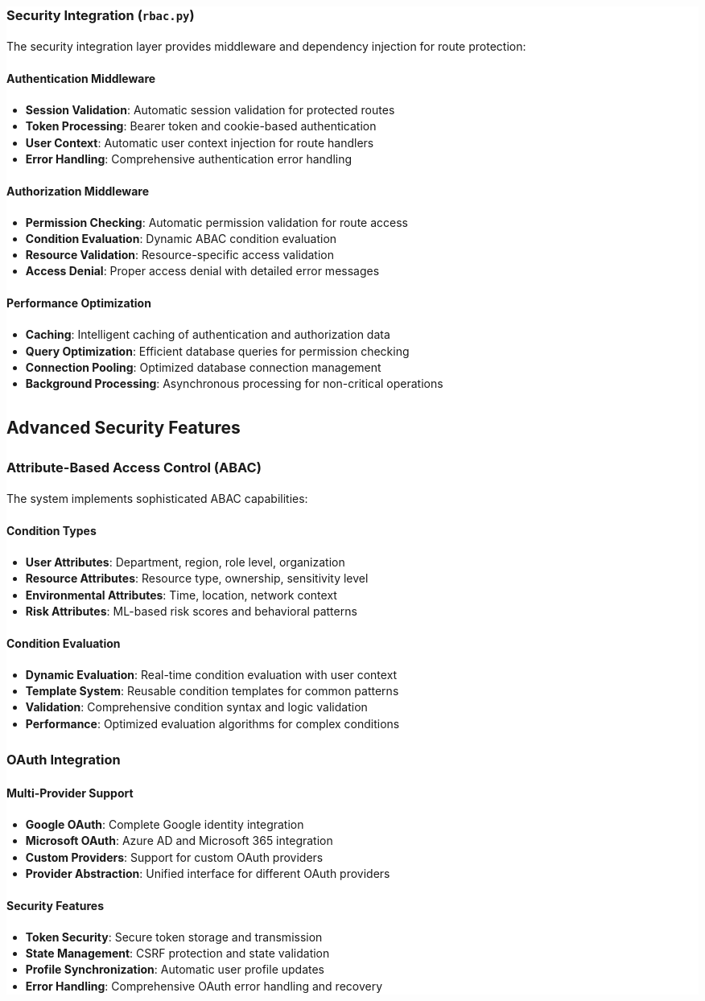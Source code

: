 ### Security Integration (`rbac.py`)

The security integration layer provides middleware and dependency injection for route protection:

#### Authentication Middleware
- **Session Validation**: Automatic session validation for protected routes
- **Token Processing**: Bearer token and cookie-based authentication
- **User Context**: Automatic user context injection for route handlers
- **Error Handling**: Comprehensive authentication error handling

#### Authorization Middleware
- **Permission Checking**: Automatic permission validation for route access
- **Condition Evaluation**: Dynamic ABAC condition evaluation
- **Resource Validation**: Resource-specific access validation
- **Access Denial**: Proper access denial with detailed error messages

#### Performance Optimization
- **Caching**: Intelligent caching of authentication and authorization data
- **Query Optimization**: Efficient database queries for permission checking
- **Connection Pooling**: Optimized database connection management
- **Background Processing**: Asynchronous processing for non-critical operations

## Advanced Security Features

### Attribute-Based Access Control (ABAC)

The system implements sophisticated ABAC capabilities:

#### Condition Types
- **User Attributes**: Department, region, role level, organization
- **Resource Attributes**: Resource type, ownership, sensitivity level
- **Environmental Attributes**: Time, location, network context
- **Risk Attributes**: ML-based risk scores and behavioral patterns

#### Condition Evaluation
- **Dynamic Evaluation**: Real-time condition evaluation with user context
- **Template System**: Reusable condition templates for common patterns
- **Validation**: Comprehensive condition syntax and logic validation
- **Performance**: Optimized evaluation algorithms for complex conditions

### OAuth Integration

#### Multi-Provider Support
- **Google OAuth**: Complete Google identity integration
- **Microsoft OAuth**: Azure AD and Microsoft 365 integration
- **Custom Providers**: Support for custom OAuth providers
- **Provider Abstraction**: Unified interface for different OAuth providers

#### Security Features
- **Token Security**: Secure token storage and transmission
- **State Management**: CSRF protection and state validation
- **Profile Synchronization**: Automatic user profile updates
- **Error Handling**: Comprehensive OAuth error handling and recovery
